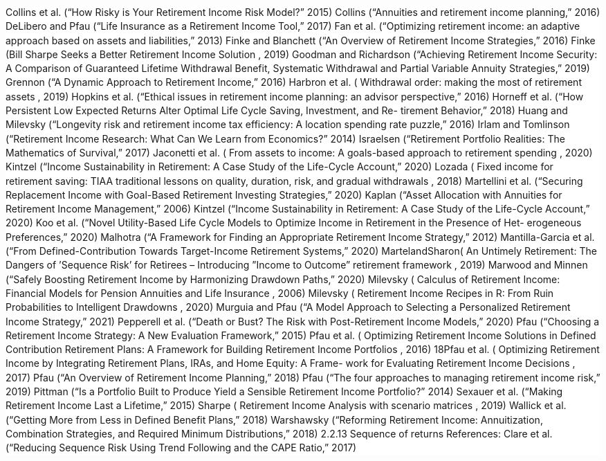 Collins et al. (“How Risky is Your Retirement Income Risk Model?” 2015\)
Collins (“Annuities and retirement income planning,” 2016\)
DeLibero and Pfau (“Life Insurance as a Retirement Income Tool,” 2017\)
Fan et al. (“Optimizing retirement income: an adaptive approach based on assets and liabilities,” 2013\)
Finke and Blanchett (“An Overview of Retirement Income Strategies,” 2016\)
Finke (Bill Sharpe Seeks a Better Retirement Income Solution , 2019\)
Goodman and Richardson (“Achieving Retirement Income Security: A Comparison of Guaranteed Lifetime
Withdrawal Benefit, Systematic Withdrawal and Partial Variable Annuity Strategies,” 2019\)
Grennon (“A Dynamic Approach to Retirement Income,” 2016\)
Harbron et al. ( Withdrawal order: making the most of retirement assets , 2019\)
Hopkins et al. (“Ethical issues in retirement income planning: an advisor perspective,” 2016\)
Horneff et al. (“How Persistent Low Expected Returns Alter Optimal Life Cycle Saving, Investment, and Re\-
tirement Behavior,” 2018\)
Huang and Milevsky (“Longevity risk and retirement income tax efficiency: A location spending rate puzzle,”
2016\)
Irlam and Tomlinson (“Retirement Income Research: What Can We Learn from Economics?” 2014\)
Israelsen (“Retirement Portfolio Realities: The Mathematics of Survival,” 2017\)
Jaconetti et al. ( From assets to income: A goals\-based approach to retirement spending , 2020\)
Kintzel (“Income Sustainability in Retirement: A Case Study of the Life\-Cycle Account,” 2020\)
Lozada ( Fixed income for retirement saving: TIAA traditional lessons on quality, duration, risk, and gradual
withdrawals , 2018\)
Martellini et al. (“Securing Replacement Income with Goal\-Based Retirement Investing Strategies,” 2020\)
Kaplan (“Asset Allocation with Annuities for Retirement Income Management,” 2006\)
Kintzel (“Income Sustainability in Retirement: A Case Study of the Life\-Cycle Account,” 2020\)
Koo et al. (“Novel Utility\-Based Life Cycle Models to Optimize Income in Retirement in the Presence of Het\-
erogeneous Preferences,” 2020\)
Malhotra (“A Framework for Finding an Appropriate Retirement Income Strategy,” 2012\)
Mantilla\-Garcia et al. (“From Defined\-Contribution Towards Target\-Income Retirement Systems,” 2020\)
MartelandSharon( An Untimely Retirement: The Dangers of ’Sequence Risk’ for Retirees – Introducing ”Income
to Outcome” retirement framework , 2019\)
Marwood and Minnen (“Safely Boosting Retirement Income by Harmonizing Drawdown Paths,” 2020\)
Milevsky ( Calculus of Retirement Income: Financial Models for Pension Annuities and Life Insurance , 2006\)
Milevsky ( Retirement Income Recipes in R: From Ruin Probabilities to Intelligent Drawdowns , 2020\)
Murguia and Pfau (“A Model Approach to Selecting a Personalized Retirement Income Strategy,” 2021\)
Pepperell et al. (“Death or Bust? The Risk with Post\-Retirement Income Models,” 2020\)
Pfau (“Choosing a Retirement Income Strategy: A New Evaluation Framework,” 2015\)
Pfau et al. ( Optimizing Retirement Income Solutions in Defined Contribution Retirement Plans: A Framework
for Building Retirement Income Portfolios , 2016\)
18Pfau et al. ( Optimizing Retirement Income by Integrating Retirement Plans, IRAs, and Home Equity: A Frame\-
work for Evaluating Retirement Income Decisions , 2017\)
Pfau (“An Overview of Retirement Income Planning,” 2018\)
Pfau (“The four approaches to managing retirement income risk,” 2019\)
Pittman (“Is a Portfolio Built to Produce Yield a Sensible Retirement Income Portfolio?” 2014\)
Sexauer et al. (“Making Retirement Income Last a Lifetime,” 2015\)
Sharpe ( Retirement Income Analysis with scenario matrices , 2019\)
Wallick et al. (“Getting More from Less in Defined Benefit Plans,” 2018\)
Warshawsky (“Reforming Retirement Income: Annuitization, Combination Strategies, and Required Minimum
Distributions,” 2018\)
2\.2\.13 Sequence of returns
References:
Clare et al. (“Reducing Sequence Risk Using Trend Following and the CAPE Ratio,” 2017\)